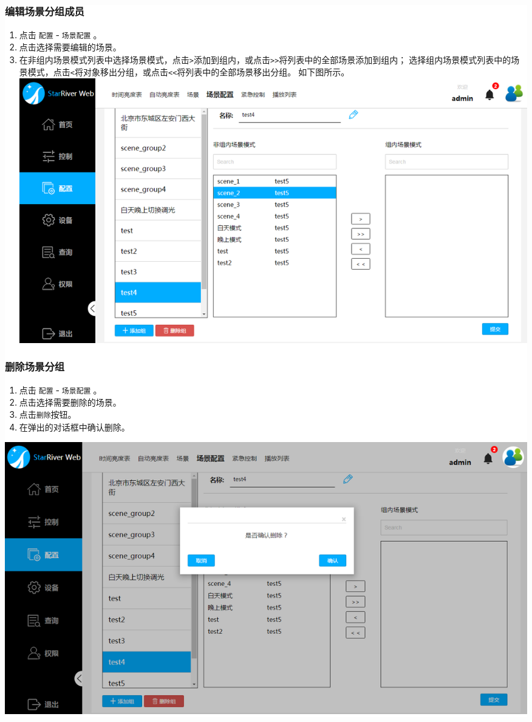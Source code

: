 ### 编辑场景分组成员

1. 点击 `配置` - `场景配置` 。
2. 点击选择需要编辑的场景。
3. 在非组内场景模式列表中选择场景模式，点击`>`添加到组内，或点击`>>`将列表中的全部场景添加到组内；
   选择组内场景模式列表中的场景模式，点击`<`将对象移出分组，或点击`<<`将列表中的全部场景移出分组。
   如下图所示。![](img/config_scene_group_edit.png)

### 删除场景分组

1. 点击 `配置` - `场景配置` 。
2. 点击选择需要删除的场景。
3. 点击`删除`按钮。
4. 在弹出的对话框中确认删除。

![](img/config_scene_group_delete.png)
